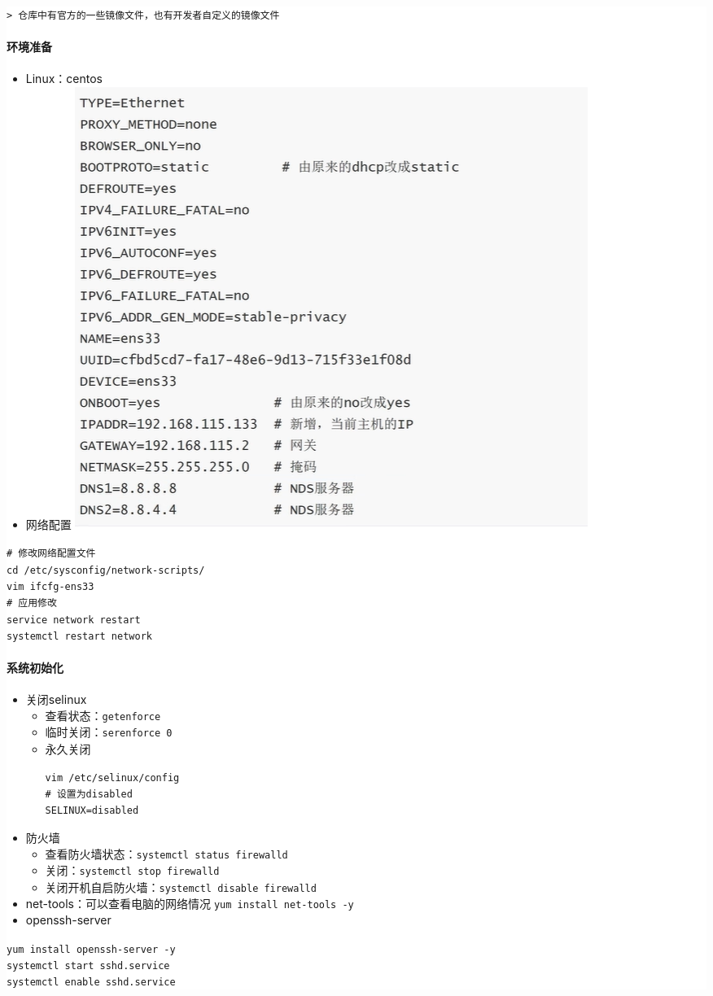     > 仓库中有官方的一些镜像文件，也有开发者自定义的镜像文件
#### 环境准备
- Linux：centos
- 网络配置
![](Django部署/%E5%B1%8F%E5%B9%95%E6%88%AA%E5%9B%BE%202024-01-18%20103111.png)
```shell
# 修改网络配置文件
cd /etc/sysconfig/network-scripts/
vim ifcfg-ens33
# 应用修改
service network restart
systemctl restart network
```
#### 系统初始化
- 关闭selinux
  - 查看状态：`getenforce`
  - 临时关闭：`serenforce 0`
  - 永久关闭
    ```
    vim /etc/selinux/config
    # 设置为disabled
    SELINUX=disabled
    ```
- 防火墙
  - 查看防火墙状态：`systemctl status firewalld`
  - 关闭：`systemctl stop firewalld`
  - 关闭开机自启防火墙：`systemctl disable firewalld`
- net-tools：可以查看电脑的网络情况
`yum install net-tools -y`
- openssh-server
```shell
yum install openssh-server -y
systemctl start sshd.service
systemctl enable sshd.service
```